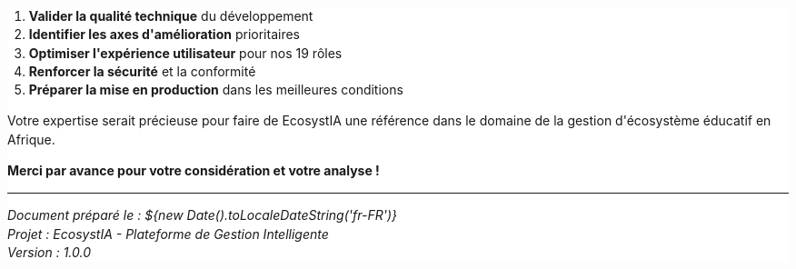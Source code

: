 1. **Valider la qualité technique** du développement
2. **Identifier les axes d'amélioration** prioritaires
3. **Optimiser l'expérience utilisateur** pour nos 19 rôles
4. **Renforcer la sécurité** et la conformité
5. **Préparer la mise en production** dans les meilleures conditions

Votre expertise serait précieuse pour faire de EcosystIA une référence dans le domaine de la gestion d'écosystème éducatif en Afrique.

**Merci par avance pour votre considération et votre analyse !**

---

*Document préparé le : ${new Date().toLocaleDateString('fr-FR')}*  
*Projet : EcosystIA - Plateforme de Gestion Intelligente*  
*Version : 1.0.0*
